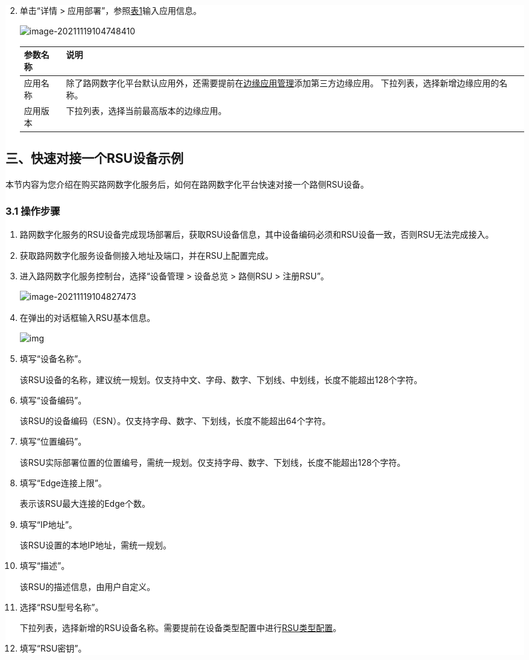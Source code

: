 2. 单击“详情 >  应用部署”，参照[表1](https://support.huaweicloud.com/qs-v2x/v2x_05_0005.html#ZH-CN_TOPIC_0000001072901551__table169811311316)输入应用信息。

   ![image-20211119104748410](https://gitee.com/er-huomeng/l-img/raw/master/image-20211119104748410.png)

   | 参数名称 | 说明                                                         |
   | -------- | ------------------------------------------------------------ |
   | 应用名称 | 除了路网数字化平台默认应用外，还需要提前在[边缘应用管理](https://support.huaweicloud.com/qs-v2x/v2x_05_0008.html)添加第三方边缘应用。 下拉列表，选择新增边缘应用的名称。 |
   | 应用版本 | 下拉列表，选择当前最高版本的边缘应用。                       |

## 三、快速对接一个RSU设备示例

本节内容为您介绍在购买路网数字化服务后，如何在路网数字化平台快速对接一个路侧RSU设备。

### 3.1 操作步骤

1. 路网数字化服务的RSU设备完成现场部署后，获取RSU设备信息，其中设备编码必须和RSU设备一致，否则RSU无法完成接入。

2. 获取路网数字化服务设备侧接入地址及端口，并在RSU上配置完成。

3. 进入路网数字化服务控制台，选择“设备管理 >  设备总览 >  路侧RSU >  注册RSU”。

   ![image-20211119104827473](https://gitee.com/er-huomeng/l-img/raw/master/image-20211119104827473.png)

4. 在弹出的对话框输入RSU基本信息。

   ![img](https://gitee.com/er-huomeng/l-img/raw/master/zh-cn_image_0000001091019189.png)

5. 填写“设备名称”。

   该RSU设备的名称，建议统一规划。仅支持中文、字母、数字、下划线、中划线，长度不能超出128个字符。

6. 填写“设备编码”。

   该RSU的设备编码（ESN）。仅支持字母、数字、下划线，长度不能超出64个字符。

7. 填写“位置编码”。

   该RSU实际部署位置的位置编号，需统一规划。仅支持字母、数字、下划线，长度不能超出128个字符。

8. 填写“Edge连接上限”。

   表示该RSU最大连接的Edge个数。

9. 填写“IP地址”。

   该RSU设置的本地IP地址，需统一规划。

10. 填写“描述”。

    该RSU的描述信息，由用户自定义。

11. 选择“RSU型号名称”。

    下拉列表，选择新增的RSU设备名称。需要提前在设备类型配置中进行[RSU类型配置](https://support.huaweicloud.com/qs-v2x/v2x_05_0009.html)。

12. 填写“RSU密钥”。

